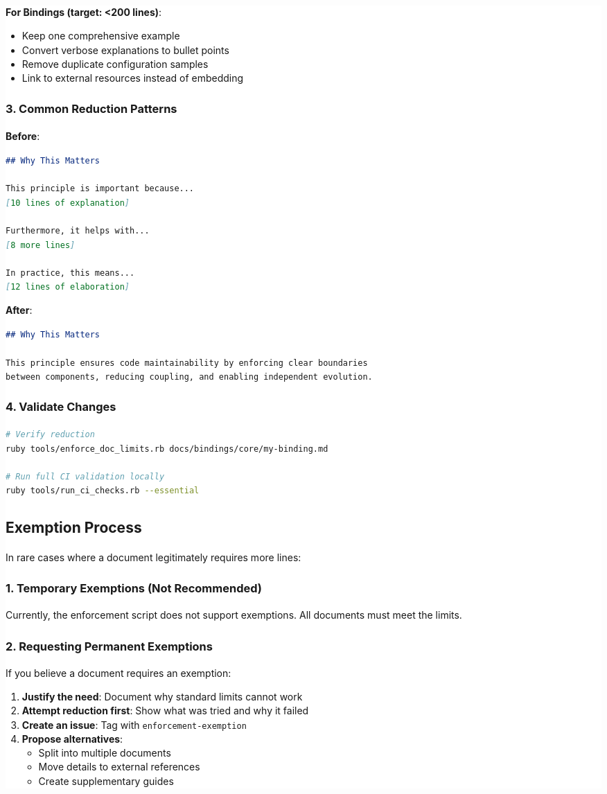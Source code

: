 **For Bindings (target: <200 lines)**:
- Keep one comprehensive example
- Convert verbose explanations to bullet points
- Remove duplicate configuration samples
- Link to external resources instead of embedding

### 3. Common Reduction Patterns

**Before**:
```markdown
## Why This Matters

This principle is important because...
[10 lines of explanation]

Furthermore, it helps with...
[8 more lines]

In practice, this means...
[12 lines of elaboration]
```

**After**:
```markdown
## Why This Matters

This principle ensures code maintainability by enforcing clear boundaries
between components, reducing coupling, and enabling independent evolution.
```

### 4. Validate Changes

```bash
# Verify reduction
ruby tools/enforce_doc_limits.rb docs/bindings/core/my-binding.md

# Run full CI validation locally
ruby tools/run_ci_checks.rb --essential
```

## Exemption Process

In rare cases where a document legitimately requires more lines:

### 1. Temporary Exemptions (Not Recommended)

Currently, the enforcement script does not support exemptions. All documents must meet the limits.

### 2. Requesting Permanent Exemptions

If you believe a document requires an exemption:

1. **Justify the need**: Document why standard limits cannot work
2. **Attempt reduction first**: Show what was tried and why it failed
3. **Create an issue**: Tag with `enforcement-exemption`
4. **Propose alternatives**:
   - Split into multiple documents
   - Move details to external references
   - Create supplementary guides
